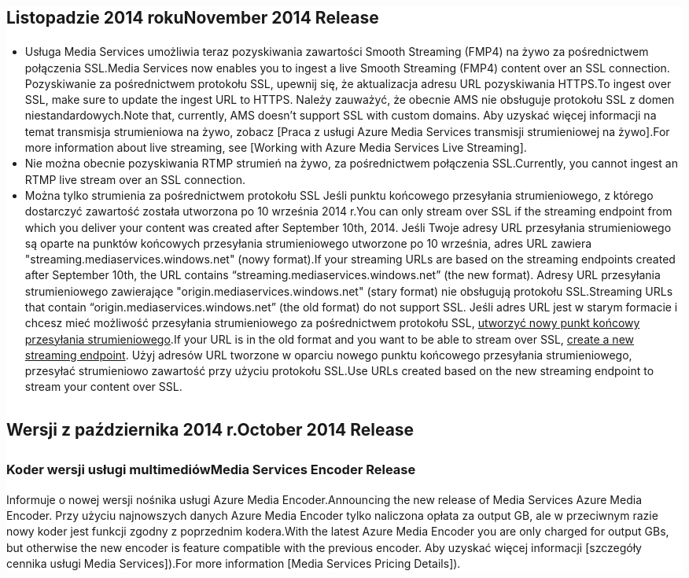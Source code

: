 ## <span data-ttu-id="8de13-342"><a id="november_changes_14"></a>Listopadzie 2014 roku</span><span class="sxs-lookup"><span data-stu-id="8de13-342"><a id="november_changes_14"></a>November 2014 Release</span></span>
* <span data-ttu-id="8de13-343">Usługa Media Services umożliwia teraz pozyskiwania zawartości Smooth Streaming (FMP4) na żywo za pośrednictwem połączenia SSL.</span><span class="sxs-lookup"><span data-stu-id="8de13-343">Media Services now enables you to ingest a live Smooth Streaming (FMP4) content over an SSL connection.</span></span> <span data-ttu-id="8de13-344">Pozyskiwanie za pośrednictwem protokołu SSL, upewnij się, że aktualizacja adresu URL pozyskiwania HTTPS.</span><span class="sxs-lookup"><span data-stu-id="8de13-344">To ingest over SSL, make sure to update the ingest URL to HTTPS.</span></span>  <span data-ttu-id="8de13-345">Należy zauważyć, że obecnie AMS nie obsługuje protokołu SSL z domen niestandardowych.</span><span class="sxs-lookup"><span data-stu-id="8de13-345">Note that, currently, AMS doesn’t support SSL with custom domains.</span></span>  <span data-ttu-id="8de13-346">Aby uzyskać więcej informacji na temat transmisja strumieniowa na żywo, zobacz [Praca z usługi Azure Media Services transmisji strumieniowej na żywo].</span><span class="sxs-lookup"><span data-stu-id="8de13-346">For more information about live streaming, see [Working with Azure Media Services Live Streaming].</span></span>
* <span data-ttu-id="8de13-347">Nie można obecnie pozyskiwania RTMP strumień na żywo, za pośrednictwem połączenia SSL.</span><span class="sxs-lookup"><span data-stu-id="8de13-347">Currently, you cannot ingest an RTMP live stream over an SSL connection.</span></span>
* <span data-ttu-id="8de13-348">Można tylko strumienia za pośrednictwem protokołu SSL Jeśli punktu końcowego przesyłania strumieniowego, z którego dostarczyć zawartość została utworzona po 10 września 2014 r.</span><span class="sxs-lookup"><span data-stu-id="8de13-348">You can only stream over SSL if the streaming endpoint from which you deliver your content was created after September 10th, 2014.</span></span> <span data-ttu-id="8de13-349">Jeśli Twoje adresy URL przesyłania strumieniowego są oparte na punktów końcowych przesyłania strumieniowego utworzone po 10 września, adres URL zawiera "streaming.mediaservices.windows.net" (nowy format).</span><span class="sxs-lookup"><span data-stu-id="8de13-349">If your streaming URLs are based on the streaming endpoints created after September 10th, the URL contains “streaming.mediaservices.windows.net” (the new format).</span></span> <span data-ttu-id="8de13-350">Adresy URL przesyłania strumieniowego zawierające "origin.mediaservices.windows.net" (stary format) nie obsługują protokołu SSL.</span><span class="sxs-lookup"><span data-stu-id="8de13-350">Streaming URLs that contain “origin.mediaservices.windows.net” (the old format) do not support SSL.</span></span> <span data-ttu-id="8de13-351">Jeśli adres URL jest w starym formacie i chcesz mieć możliwość przesyłania strumieniowego za pośrednictwem protokołu SSL, [utworzyć nowy punkt końcowy przesyłania strumieniowego](media-services-portal-manage-streaming-endpoints.md).</span><span class="sxs-lookup"><span data-stu-id="8de13-351">If your URL is in the old format and you want to be able to stream over SSL, [create a new streaming endpoint](media-services-portal-manage-streaming-endpoints.md).</span></span> <span data-ttu-id="8de13-352">Użyj adresów URL tworzone w oparciu nowego punktu końcowego przesyłania strumieniowego, przesyłać strumieniowo zawartość przy użyciu protokołu SSL.</span><span class="sxs-lookup"><span data-stu-id="8de13-352">Use URLs created based on the new streaming endpoint to stream your content over SSL.</span></span>

## <span data-ttu-id="8de13-353"><a id="october_changes_14"></a>Wersji z października 2014 r.</span><span class="sxs-lookup"><span data-stu-id="8de13-353"><a id="october_changes_14"></a>October 2014 Release</span></span>
### <span data-ttu-id="8de13-354"><a id="new_encoder_release"></a>Koder wersji usługi multimediów</span><span class="sxs-lookup"><span data-stu-id="8de13-354"><a id="new_encoder_release"></a>Media Services Encoder Release</span></span>
<span data-ttu-id="8de13-355">Informuje o nowej wersji nośnika usługi Azure Media Encoder.</span><span class="sxs-lookup"><span data-stu-id="8de13-355">Announcing the new release of Media Services Azure Media Encoder.</span></span> <span data-ttu-id="8de13-356">Przy użyciu najnowszych danych Azure Media Encoder tylko naliczona opłata za output GB, ale w przeciwnym razie nowy koder jest funkcji zgodny z poprzednim kodera.</span><span class="sxs-lookup"><span data-stu-id="8de13-356">With the latest Azure Media Encoder you are only charged for output GBs, but otherwise the new encoder is feature compatible with the previous encoder.</span></span> <span data-ttu-id="8de13-357">Aby uzyskać więcej informacji [szczegóły cennika usługi Media Services]).</span><span class="sxs-lookup"><span data-stu-id="8de13-357">For more information [Media Services Pricing Details]).</span></span>

